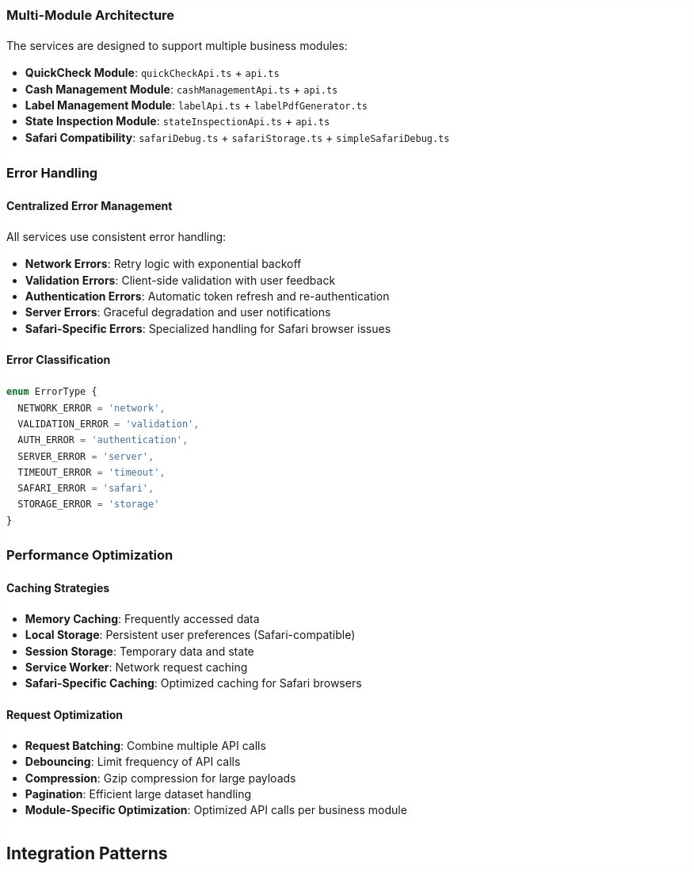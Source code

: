 ### Multi-Module Architecture

The services are designed to support multiple business modules:

- **QuickCheck Module**: `quickCheckApi.ts` + `api.ts`
- **Cash Management Module**: `cashManagementApi.ts` + `api.ts`
- **Label Management Module**: `labelApi.ts` + `labelPdfGenerator.ts`
- **State Inspection Module**: `stateInspectionApi.ts` + `api.ts`
- **Safari Compatibility**: `safariDebug.ts` + `safariStorage.ts` + `simpleSafariDebug.ts`

### Error Handling

#### Centralized Error Management
All services use consistent error handling:
- **Network Errors**: Retry logic with exponential backoff
- **Validation Errors**: Client-side validation with user feedback
- **Authentication Errors**: Automatic token refresh and re-authentication
- **Server Errors**: Graceful degradation and user notifications
- **Safari-Specific Errors**: Specialized handling for Safari browser issues

#### Error Classification
```typescript
enum ErrorType {
  NETWORK_ERROR = 'network',
  VALIDATION_ERROR = 'validation',
  AUTH_ERROR = 'authentication',
  SERVER_ERROR = 'server',
  TIMEOUT_ERROR = 'timeout',
  SAFARI_ERROR = 'safari',
  STORAGE_ERROR = 'storage'
}
```

### Performance Optimization

#### Caching Strategies
- **Memory Caching**: Frequently accessed data
- **Local Storage**: Persistent user preferences (Safari-compatible)
- **Session Storage**: Temporary data and state
- **Service Worker**: Network request caching
- **Safari-Specific Caching**: Optimized caching for Safari browsers

#### Request Optimization
- **Request Batching**: Combine multiple API calls
- **Debouncing**: Limit frequency of API calls
- **Compression**: Gzip compression for large payloads
- **Pagination**: Efficient large dataset handling
- **Module-Specific Optimization**: Optimized API calls per business module

## Integration Patterns
